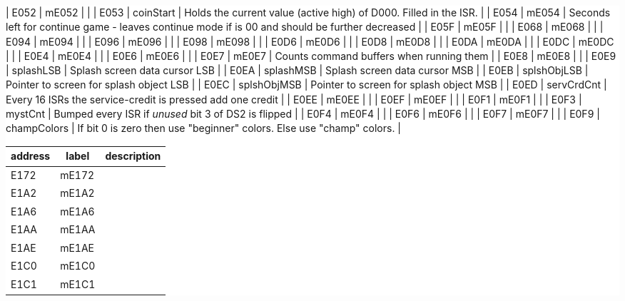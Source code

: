 | E052      | mE052                |  |
| E053      | coinStart            | Holds the current value (active high) of D000. Filled in the ISR. |
| E054      | mE054                | Seconds left for continue game - leaves continue mode if is 00 and should be further decreased |
| E05F      | mE05F                |  |
| E068      | mE068                |  |
| E094      | mE094                |  |
| E096      | mE096                |  |
| E098      | mE098                |  |
| E0D6      | mE0D6                |  |
| E0D8      | mE0D8                |  |
| E0DA      | mE0DA                |  |
| E0DC      | mE0DC                |  |
| E0E4      | mE0E4                |  |
| E0E6      | mE0E6                |  |
| E0E7      | mE0E7                | Counts command buffers when running them |
| E0E8      | mE0E8                | |
| E0E9      | splashLSB            | Splash screen data cursor LSB |
| E0EA      | splashMSB            | Splash screen data cursor MSB |
| E0EB      | splshObjLSB          | Pointer to screen for splash object LSB |
| E0EC      | splshObjMSB          | Pointer to screen for splash object MSB |
| E0ED      | servCrdCnt           | Every 16 ISRs the service-credit is pressed add one credit |
| E0EE      | mE0EE                |  |
| E0EF      | mE0EF                |  |
| E0F1      | mE0F1                |  |
| E0F3      | mystCnt              | Bumped every ISR if *unused* bit 3 of DS2 is flipped |
| E0F4      | mE0F4                |  |
| E0F6      | mE0F6                |  |
| E0F7      | mE0F7                |  |
| E0F9      | champColors          | If bit 0 is zero then use "beginner" colors. Else use "champ" colors. |

| address | label | description |
| --- | --- | --- |
| E172      | mE172                | |
| E1A2      | mE1A2                | |
| E1A6      | mE1A6                | |
| E1AA      | mE1AA                | |
| E1AE      | mE1AE                | |
| E1C0      | mE1C0                | |
| E1C1      | mE1C1                | |